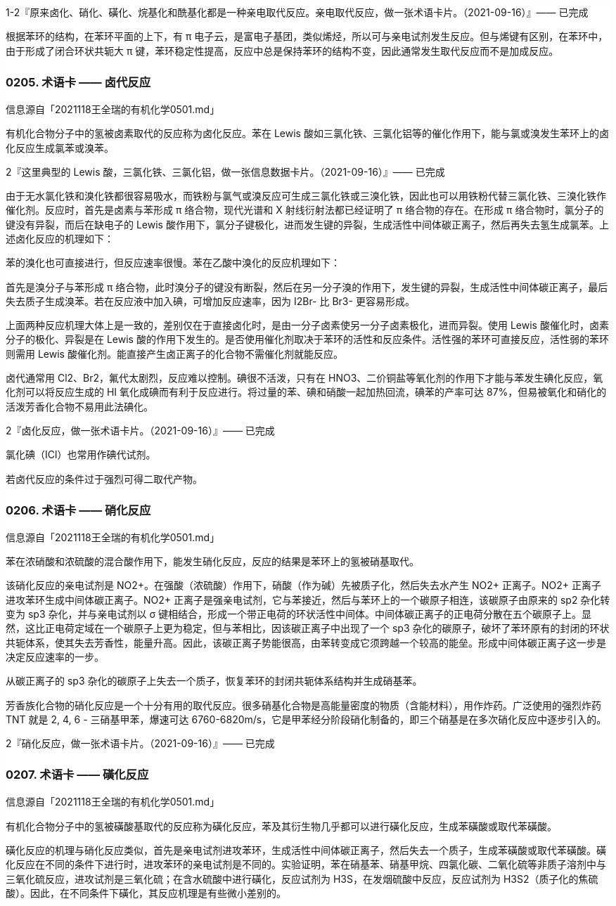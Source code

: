 1-2『原来卤化、硝化、磺化、烷基化和酰基化都是一种亲电取代反应。亲电取代反应，做一张术语卡片。（2021-09-16）』—— 已完成

根据苯环的结构，在苯环平面的上下，有 π 电子云，是富电子基团，类似烯烃，所以可与亲电试剂发生反应。但与烯键有区别，在苯环中，由于形成了闭合环状共轭大 π 键，苯环稳定性提高，反应中总是保持苯环的结构不变，因此通常发生取代反应而不是加成反应。

### 0205. 术语卡 —— 卤代反应

信息源自「2021118王全瑞的有机化学0501.md」

有机化合物分子中的氢被卤素取代的反应称为卤化反应。苯在 Lewis 酸如三氯化铁、三氯化铝等的催化作用下，能与氯或溴发生苯环上的卤化反应生成氯苯或溴苯。

2『这里典型的 Lewis 酸，三氯化铁、三氯化铝，做一张信息数据卡片。（2021-09-16）』—— 已完成

由于无水氯化铁和溴化铁都很容易吸水，而铁粉与氯气或溴反应可生成三氯化铁或三溴化铁，因此也可以用铁粉代替三氯化铁、三溴化铁作催化剂。反应时，首先是卤素与苯形成 π 络合物，现代光谱和 X 射线衍射法都已经证明了 π 络合物的存在。在形成 π 络合物时，氯分子的键没有异裂，而后在缺电子的 Lewis 酸作用下，氯分子键极化，进而发生键的异裂，生成活性中间体碳正离子，然后再失去氢生成氯苯。上述卤化反应的机理如下：

苯的溴化也可直接进行，但反应速率很慢。苯在乙酸中溴化的反应机理如下：

首先是溴分子与苯形成 π 络合物，此时溴分子的键没有断裂，然后在另一分子溴的作用下，发生键的异裂，生成活性中间体碳正离子，最后失去质子生成溴苯。若在反应液中加入碘，可增加反应速率，因为 I2Br- 比 Br3- 更容易形成。

上面两种反应机理大体上是一致的，差别仅在于直接卤化时，是由一分子卤素使另一分子卤素极化，进而异裂。使用 Lewis 酸催化时，卤素分子的极化、异裂是在 Lewis 酸的作用下发生的。是否使用催化剂取决于苯环的活性和反应条件。活性强的苯环可直接反应，活性弱的苯环则需用 Lewis 酸催化剂。能直接产生卤正离子的化合物不需催化剂就能反应。

卤代通常用 Cl2、Br2，氟代太剧烈，反应难以控制。碘很不活泼，只有在 HNO3、二价铜盐等氧化剂的作用下才能与苯发生碘化反应，氧化剂可以将反应生成的 HI 氧化成碘而有利于反应进行。将过量的苯、碘和硝酸一起加热回流，碘苯的产率可达 87%，但易被氧化和硝化的活泼芳香化合物不易用此法碘化。

2『卤化反应，做一张术语卡片。（2021-09-16）』—— 已完成

氯化碘（ICl）也常用作碘代试剂。

若卤代反应的条件过于强烈可得二取代产物。

### 0206. 术语卡 —— 硝化反应

信息源自「2021118王全瑞的有机化学0501.md」

苯在浓硝酸和浓硫酸的混合酸作用下，能发生硝化反应，反应的结果是苯环上的氢被硝基取代。

该硝化反应的亲电试剂是 NO2+。在强酸（浓硫酸）作用下，硝酸（作为碱）先被质子化，然后失去水产生 NO2+ 正离子。NO2+ 正离子进攻苯环生成中间体碳正离子。NO2+ 正离子是强亲电试剂，它与苯接近，然后与苯环上的一个碳原子相连，该碳原子由原来的 sp2 杂化转变为 sp3 杂化，并与亲电试剂以 σ 键相结合，形成一个带正电荷的环状活性中间体。中间体碳正离子的正电荷分散在五个碳原子上。显然，这比正电荷定域在一个碳原子上更为稳定，但与苯相比，因该碳正离子中出现了一个 sp3 杂化的碳原子，破坏了苯环原有的封闭的环状共轭体系，使其失去芳香性，能量升高。因此，该碳正离子势能很高，由苯转变成它须跨越一个较高的能垒。形成中间体碳正离子这一步是决定反应速率的一步。

从碳正离子的 sp3 杂化的碳原子上失去一个质子，恢复苯环的封闭共轭体系结构并生成硝基苯。

芳香族化合物的硝化反应是一个十分有用的取代反应。很多硝基化合物是高能量密度的物质（含能材料），用作炸药。广泛使用的强烈炸药 TNT 就是 2, 4, 6 - 三硝基甲苯，爆速可达 6760-6820m/s，它是甲苯经分阶段硝化制备的，即三个硝基是在多次硝化反应中逐步引入的。

2『硝化反应，做一张术语卡片。（2021-09-16）』—— 已完成

### 0207. 术语卡 —— 磺化反应

信息源自「2021118王全瑞的有机化学0501.md」

有机化合物分子中的氢被磺酸基取代的反应称为磺化反应，苯及其衍生物几乎都可以进行磺化反应，生成苯磺酸或取代苯磺酸。

磺化反应的机理与硝化反应类似，首先是亲电试剂进攻苯环，生成活性中间体碳正离子，然后失去一个质子，生成苯磺酸或取代苯磺酸。磺化反应在不同的条件下进行时，进攻苯环的亲电试剂是不同的。实验证明，苯在硝基苯、硝基甲烷、四氯化碳、二氧化硫等非质子溶剂中与三氧化硫反应，进攻试剂是三氧化硫；在含水硫酸中进行磺化，反应试剂为 H3S，在发烟硫酸中反应，反应试剂为 H3S2（质子化的焦硫酸）。因此，在不同条件下磺化，其反应机理是有些微小差别的。
